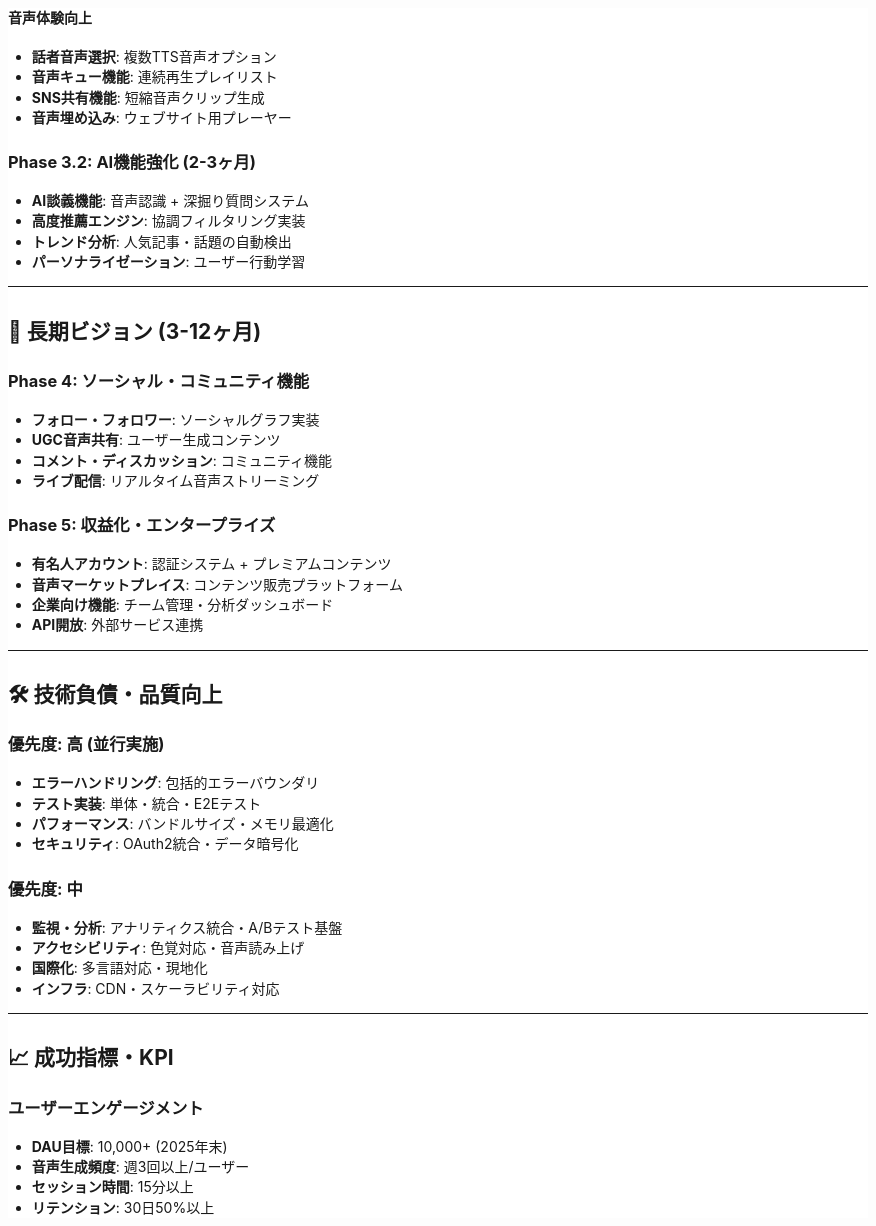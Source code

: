 #### 音声体験向上
- **話者音声選択**: 複数TTS音声オプション  
- **音声キュー機能**: 連続再生プレイリスト
- **SNS共有機能**: 短縮音声クリップ生成
- **音声埋め込み**: ウェブサイト用プレーヤー

### Phase 3.2: AI機能強化 (2-3ヶ月)
- **AI談義機能**: 音声認識 + 深掘り質問システム
- **高度推薦エンジン**: 協調フィルタリング実装
- **トレンド分析**: 人気記事・話題の自動検出
- **パーソナライゼーション**: ユーザー行動学習

---

## 🔮 長期ビジョン (3-12ヶ月)

### Phase 4: ソーシャル・コミュニティ機能
- **フォロー・フォロワー**: ソーシャルグラフ実装
- **UGC音声共有**: ユーザー生成コンテンツ  
- **コメント・ディスカッション**: コミュニティ機能
- **ライブ配信**: リアルタイム音声ストリーミング

### Phase 5: 収益化・エンタープライズ
- **有名人アカウント**: 認証システム + プレミアムコンテンツ
- **音声マーケットプレイス**: コンテンツ販売プラットフォーム  
- **企業向け機能**: チーム管理・分析ダッシュボード
- **API開放**: 外部サービス連携

---

## 🛠️ 技術負債・品質向上

### 優先度: 高 (並行実施)
- **エラーハンドリング**: 包括的エラーバウンダリ
- **テスト実装**: 単体・統合・E2Eテスト
- **パフォーマンス**: バンドルサイズ・メモリ最適化
- **セキュリティ**: OAuth2統合・データ暗号化

### 優先度: 中
- **監視・分析**: アナリティクス統合・A/Bテスト基盤
- **アクセシビリティ**: 色覚対応・音声読み上げ
- **国際化**: 多言語対応・現地化
- **インフラ**: CDN・スケーラビリティ対応

---

## 📈 成功指標・KPI

### ユーザーエンゲージメント
- **DAU目標**: 10,000+ (2025年末)
- **音声生成頻度**: 週3回以上/ユーザー
- **セッション時間**: 15分以上
- **リテンション**: 30日50%以上
